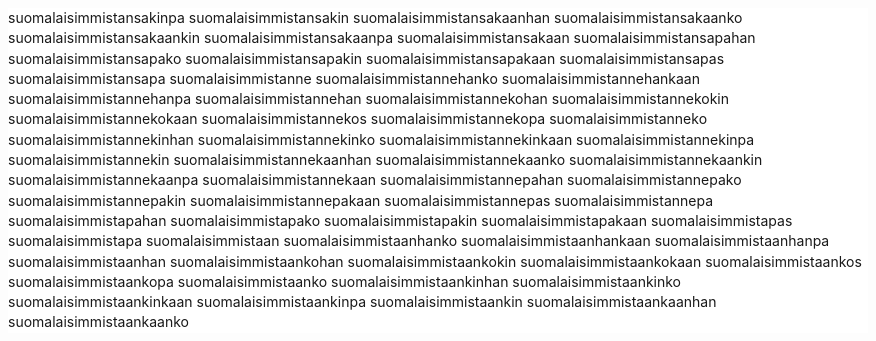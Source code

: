 suomalaisimmistansakinpa
suomalaisimmistansakin
suomalaisimmistansakaanhan
suomalaisimmistansakaanko
suomalaisimmistansakaankin
suomalaisimmistansakaanpa
suomalaisimmistansakaan
suomalaisimmistansapahan
suomalaisimmistansapako
suomalaisimmistansapakin
suomalaisimmistansapakaan
suomalaisimmistansapas
suomalaisimmistansapa
suomalaisimmistanne
suomalaisimmistannehanko
suomalaisimmistannehankaan
suomalaisimmistannehanpa
suomalaisimmistannehan
suomalaisimmistannekohan
suomalaisimmistannekokin
suomalaisimmistannekokaan
suomalaisimmistannekos
suomalaisimmistannekopa
suomalaisimmistanneko
suomalaisimmistannekinhan
suomalaisimmistannekinko
suomalaisimmistannekinkaan
suomalaisimmistannekinpa
suomalaisimmistannekin
suomalaisimmistannekaanhan
suomalaisimmistannekaanko
suomalaisimmistannekaankin
suomalaisimmistannekaanpa
suomalaisimmistannekaan
suomalaisimmistannepahan
suomalaisimmistannepako
suomalaisimmistannepakin
suomalaisimmistannepakaan
suomalaisimmistannepas
suomalaisimmistannepa
suomalaisimmistapahan
suomalaisimmistapako
suomalaisimmistapakin
suomalaisimmistapakaan
suomalaisimmistapas
suomalaisimmistapa
suomalaisimmistaan
suomalaisimmistaanhanko
suomalaisimmistaanhankaan
suomalaisimmistaanhanpa
suomalaisimmistaanhan
suomalaisimmistaankohan
suomalaisimmistaankokin
suomalaisimmistaankokaan
suomalaisimmistaankos
suomalaisimmistaankopa
suomalaisimmistaanko
suomalaisimmistaankinhan
suomalaisimmistaankinko
suomalaisimmistaankinkaan
suomalaisimmistaankinpa
suomalaisimmistaankin
suomalaisimmistaankaanhan
suomalaisimmistaankaanko
